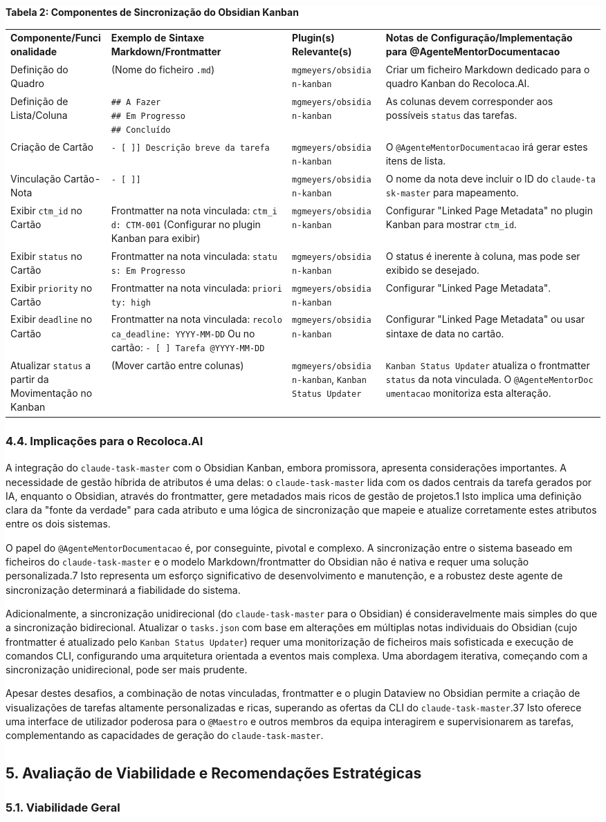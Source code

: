 **Tabela 2: Componentes de Sincronização do Obsidian Kanban**

|   |   |   |   |
|---|---|---|---|
|**Componente/Funcionalidade**|**Exemplo de Sintaxe Markdown/Frontmatter**|**Plugin(s) Relevante(s)**|**Notas de Configuração/Implementação para @AgenteMentorDocumentacao**|
|Definição do Quadro|(Nome do ficheiro `.md`)|`mgmeyers/obsidian-kanban`|Criar um ficheiro Markdown dedicado para o quadro Kanban do Recoloca.AI.|
|Definição de Lista/Coluna|`## A Fazer` <br> `## Em Progresso` <br> `## Concluído`|`mgmeyers/obsidian-kanban`|As colunas devem corresponder aos possíveis `status` das tarefas.|
|Criação de Cartão|`- [ ]] Descrição breve da tarefa`|`mgmeyers/obsidian-kanban`|O `@AgenteMentorDocumentacao` irá gerar estes itens de lista.|
|Vinculação Cartão-Nota|`- [ ]]`|`mgmeyers/obsidian-kanban`|O nome da nota deve incluir o ID do `claude-task-master` para mapeamento.|
|Exibir `ctm_id` no Cartão|Frontmatter na nota vinculada: `ctm_id: CTM-001` (Configurar no plugin Kanban para exibir)|`mgmeyers/obsidian-kanban`|Configurar "Linked Page Metadata" no plugin Kanban para mostrar `ctm_id`.|
|Exibir `status` no Cartão|Frontmatter na nota vinculada: `status: Em Progresso`|`mgmeyers/obsidian-kanban`|O status é inerente à coluna, mas pode ser exibido se desejado.|
|Exibir `priority` no Cartão|Frontmatter na nota vinculada: `priority: high`|`mgmeyers/obsidian-kanban`|Configurar "Linked Page Metadata".|
|Exibir `deadline` no Cartão|Frontmatter na nota vinculada: `recoloca_deadline: YYYY-MM-DD` Ou no cartão: `- [ ] Tarefa @YYYY-MM-DD`|`mgmeyers/obsidian-kanban`|Configurar "Linked Page Metadata" ou usar sintaxe de data no cartão.|
|Atualizar `status` a partir da Movimentação no Kanban|(Mover cartão entre colunas)|`mgmeyers/obsidian-kanban`, `Kanban Status Updater`|`Kanban Status Updater` atualiza o frontmatter `status` da nota vinculada. O `@AgenteMentorDocumentacao` monitoriza esta alteração.|

### 4.4. Implicações para o Recoloca.AI

A integração do `claude-task-master` com o Obsidian Kanban, embora promissora, apresenta considerações importantes. A necessidade de gestão híbrida de atributos é uma delas: o `claude-task-master` lida com os dados centrais da tarefa gerados por IA, enquanto o Obsidian, através do frontmatter, gere metadados mais ricos de gestão de projetos.1 Isto implica uma definição clara da "fonte da verdade" para cada atributo e uma lógica de sincronização que mapeie e atualize corretamente estes atributos entre os dois sistemas.

O papel do `@AgenteMentorDocumentacao` é, por conseguinte, pivotal e complexo. A sincronização entre o sistema baseado em ficheiros do `claude-task-master` e o modelo Markdown/frontmatter do Obsidian não é nativa e requer uma solução personalizada.7 Isto representa um esforço significativo de desenvolvimento e manutenção, e a robustez deste agente de sincronização determinará a fiabilidade do sistema.

Adicionalmente, a sincronização unidirecional (do `claude-task-master` para o Obsidian) é consideravelmente mais simples do que a sincronização bidirecional. Atualizar o `tasks.json` com base em alterações em múltiplas notas individuais do Obsidian (cujo frontmatter é atualizado pelo `Kanban Status Updater`) requer uma monitorização de ficheiros mais sofisticada e execução de comandos CLI, configurando uma arquitetura orientada a eventos mais complexa. Uma abordagem iterativa, começando com a sincronização unidirecional, pode ser mais prudente.

Apesar destes desafios, a combinação de notas vinculadas, frontmatter e o plugin Dataview no Obsidian permite a criação de visualizações de tarefas altamente personalizadas e ricas, superando as ofertas da CLI do `claude-task-master`.37 Isto oferece uma interface de utilizador poderosa para o `@Maestro` e outros membros da equipa interagirem e supervisionarem as tarefas, complementando as capacidades de geração do `claude-task-master`.

## 5. Avaliação de Viabilidade e Recomendações Estratégicas

### 5.1. Viabilidade Geral
